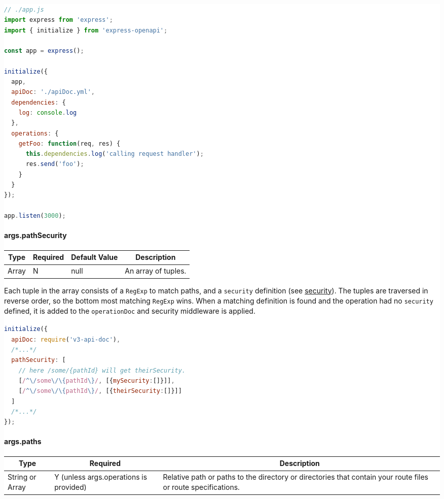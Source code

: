 ```js
// ./app.js
import express from 'express';
import { initialize } from 'express-openapi';

const app = express();

initialize({
  app,
  apiDoc: './apiDoc.yml',
  dependencies: {
    log: console.log
  },
  operations: {
    getFoo: function(req, res) {
      this.dependencies.log('calling request handler');
      res.send('foo');
    }
  }
});

app.listen(3000);
```

#### args.pathSecurity

|Type|Required|Default Value|Description|
|----|--------|-------------|-----------|
|Array|N|null|An array of tuples.|

Each tuple in the array consists of a `RegExp` to match paths, and a `security`
definition (see [security](https://github.com/OAI/OpenAPI-Specification/blob/master/versions/2.0.md#operation-object)).  The tuples are traversed in reverse order, so the bottom
most matching `RegExp` wins.  When a matching definition is found and the operation
had no `security` defined, it is added to the `operationDoc` and security middleware
is applied.

```javascript
initialize({
  apiDoc: require('v3-api-doc'),
  /*...*/
  pathSecurity: [
    // here /some/{pathId} will get theirSecurity.
    [/^\/some\/\{pathId\}/, [{mySecurity:[]}]],
    [/^\/some\/\{pathId\}/, [{theirSecurity:[]}]]
  ]
  /*...*/
});
```

#### args.paths

|Type|Required|Description|
|----|--------|-----------|
|String or Array|Y (unless args.operations is provided)|Relative path or paths to the directory or directories that contain your route files or route specifications.|


[downloads-image]: http://img.shields.io/npm/dm/express-openapi.svg
[npm-url]: https://npmjs.org/package/express-openapi
[npm-image]: http://img.shields.io/npm/v/express-openapi.svg
[travis-url]: https://travis-ci.org/kogosoftwarellc/open-api
[travis-image]: https://api.travis-ci.org/kogosoftwarellc/open-api.svg?branch=master
[coveralls-url]: https://coveralls.io/r/kogosoftwarellc/open-api
[coveralls-image]: https://coveralls.io/repos/github/kogosoftwarellc/open-api/badge.svg?branch=master
[gitter-url]: https://gitter.im/kogosoftwarellc/open-api
[gitter-image]: https://badges.gitter.im/kogosoftwarellc/open-api.png